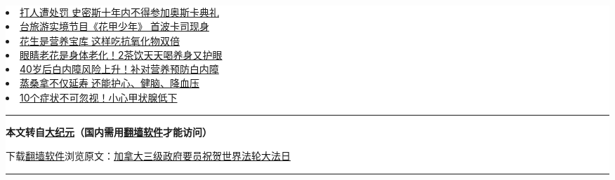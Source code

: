 <li><a href="https://github.com/axjxqy377/djy/blob/master/gb/22/4/8/n13705679.md#1">打人遭处罚 史密斯十年内不得参加奥斯卡典礼</a></li>
<li><a href="https://github.com/axjxqy377/djy/blob/master/gb/22/4/8/n13704775.md#1">台旅游实境节目《花甲少年》 首波卡司现身</a></li>
<li><a href="https://github.com/axjxqy377/djy/blob/master/gb/22/4/4/n13694997.md#1">花生是营养宝库 这样吃抗氧化物双倍</a></li>
<li><a href="https://github.com/axjxqy377/djy/blob/master/gb/22/4/7/n13702573.md#1">眼睛老花是身体老化！2茶饮天天喝养身又护眼</a></li>
<li><a href="https://github.com/axjxqy377/djy/blob/master/gb/22/4/5/n13697014.md#1">40岁后白内障风险上升！补对营养预防白内障</a></li>
<li><a href="https://github.com/axjxqy377/djy/blob/master/gb/22/4/7/n13701203.md#1">蒸桑拿不仅延寿 还能护心、健脑、降血压</a></li>
<li><a href="https://github.com/axjxqy377/djy/blob/master/gb/22/4/6/n13699765.md#1">10个症状不可忽视！小心甲状腺低下</a></li>
<hr>

<strong>本文转自<a href="https://www.epochtimes.com">大纪元</a>（国内需用<a href="https://github.com/axjxqy377/www/blob/master/README.md#8">翻墙软件</a>才能访问）</strong><p>下载<a href="https://github.com/axjxqy377/www/blob/master/README.md#8">翻墙软件</a>浏览原文：<a href="https://www.epochtimes.com/gb/21/5/7/n12931545.htm">加拿大三级政府要员祝贺世界法轮大法日</a></p><hr>


